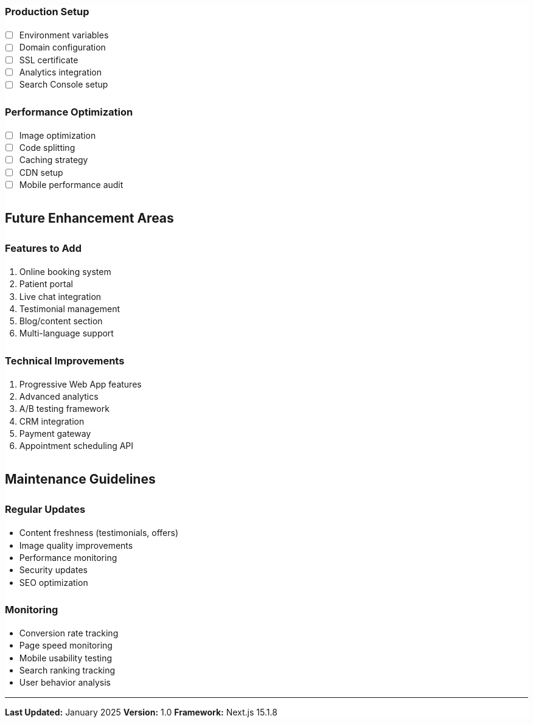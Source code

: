 ### Production Setup
- [ ] Environment variables
- [ ] Domain configuration
- [ ] SSL certificate
- [ ] Analytics integration
- [ ] Search Console setup

### Performance Optimization
- [ ] Image optimization
- [ ] Code splitting
- [ ] Caching strategy
- [ ] CDN setup
- [ ] Mobile performance audit

## Future Enhancement Areas

### Features to Add
1. Online booking system
2. Patient portal
3. Live chat integration
4. Testimonial management
5. Blog/content section
6. Multi-language support

### Technical Improvements
1. Progressive Web App features
2. Advanced analytics
3. A/B testing framework
4. CRM integration
5. Payment gateway
6. Appointment scheduling API

## Maintenance Guidelines

### Regular Updates
- Content freshness (testimonials, offers)
- Image quality improvements
- Performance monitoring
- Security updates
- SEO optimization

### Monitoring
- Conversion rate tracking
- Page speed monitoring
- Mobile usability testing
- Search ranking tracking
- User behavior analysis

---

**Last Updated:** January 2025
**Version:** 1.0
**Framework:** Next.js 15.1.8 